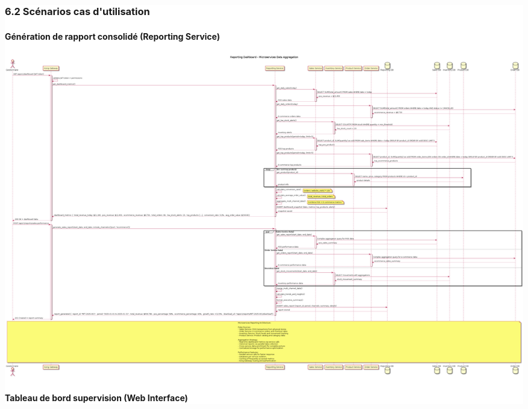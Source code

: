 ### 6.2 Scénarios cas d'utilisation

#### Génération de rapport consolidé (Reporting Service)

![Diagramme de Séquence - Rapport](docs/uml/images/sequence_rapport.png)

#### Tableau de bord supervision (Web Interface)
